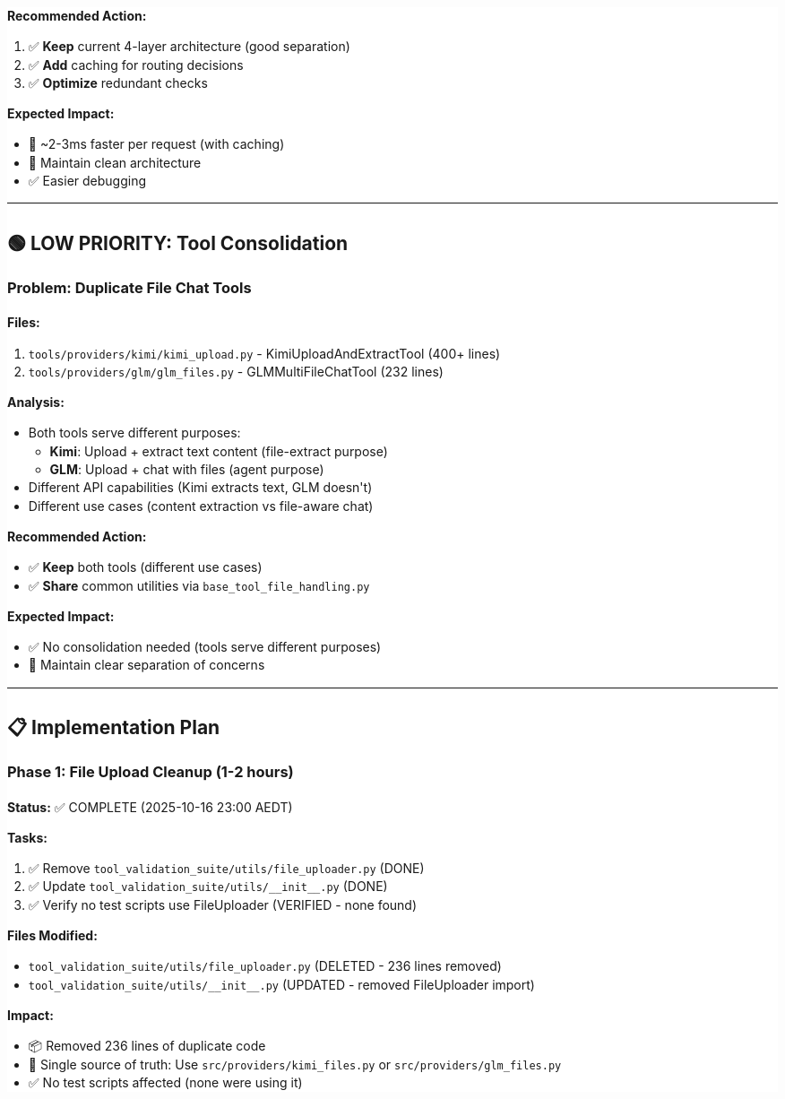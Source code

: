 **Recommended Action:**
1. ✅ **Keep** current 4-layer architecture (good separation)
2. ✅ **Add** caching for routing decisions
3. ✅ **Optimize** redundant checks

**Expected Impact:**
- 🚀 ~2-3ms faster per request (with caching)
- 🧠 Maintain clean architecture
- ✅ Easier debugging

---

## 🟢 LOW PRIORITY: Tool Consolidation

### Problem: Duplicate File Chat Tools

**Files:**
1. `tools/providers/kimi/kimi_upload.py` - KimiUploadAndExtractTool (400+ lines)
2. `tools/providers/glm/glm_files.py` - GLMMultiFileChatTool (232 lines)

**Analysis:**
- Both tools serve different purposes:
  - **Kimi**: Upload + extract text content (file-extract purpose)
  - **GLM**: Upload + chat with files (agent purpose)
- Different API capabilities (Kimi extracts text, GLM doesn't)
- Different use cases (content extraction vs file-aware chat)

**Recommended Action:**
- ✅ **Keep** both tools (different use cases)
- ✅ **Share** common utilities via `base_tool_file_handling.py`

**Expected Impact:**
- ✅ No consolidation needed (tools serve different purposes)
- 🧠 Maintain clear separation of concerns

---

## 📋 Implementation Plan

### Phase 1: File Upload Cleanup (1-2 hours)
**Status:** ✅ COMPLETE (2025-10-16 23:00 AEDT)

**Tasks:**
1. ✅ Remove `tool_validation_suite/utils/file_uploader.py` (DONE)
2. ✅ Update `tool_validation_suite/utils/__init__.py` (DONE)
3. ✅ Verify no test scripts use FileUploader (VERIFIED - none found)

**Files Modified:**
- `tool_validation_suite/utils/file_uploader.py` (DELETED - 236 lines removed)
- `tool_validation_suite/utils/__init__.py` (UPDATED - removed FileUploader import)

**Impact:**
- 📦 Removed 236 lines of duplicate code
- 🧠 Single source of truth: Use `src/providers/kimi_files.py` or `src/providers/glm_files.py`
- ✅ No test scripts affected (none were using it)
